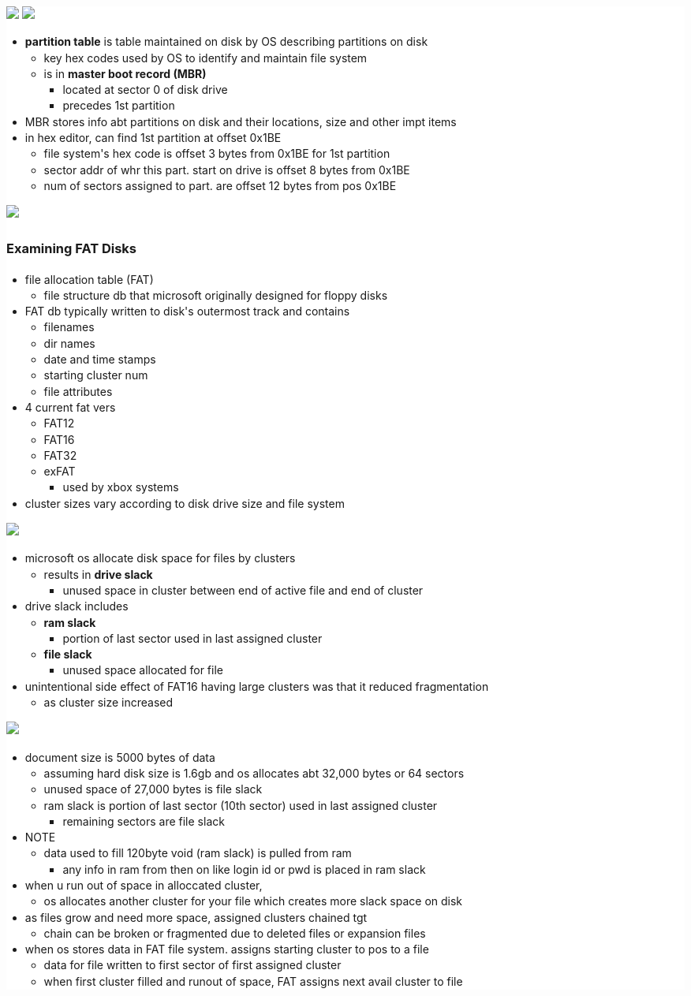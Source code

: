 ![](https://i.imgur.com/mmJXMqa.png)
![](https://i.imgur.com/qlbNz5f.png)
- **partition table** is table maintained on disk by OS describing partitions on disk
    - key hex codes used by OS to identify and maintain file system
    - is in **master boot record (MBR)**
        - located at sector 0 of disk drive
        - precedes 1st partition
- MBR stores info abt partitions on disk and their locations, size and other impt items
- in hex editor, can find 1st partition at offset 0x1BE
    - file system's hex code is offset 3 bytes from 0x1BE for 1st partition
    - sector addr of whr this part. start on drive is offset 8 bytes from 0x1BE
    - num of sectors assigned to part. are offset 12 bytes from pos 0x1BE

![](https://i.imgur.com/guw7zEz.png)

### Examining FAT Disks
- file allocation table (FAT)
    - file structure db that microsoft originally designed for floppy disks
- FAT db typically written to disk's outermost track and contains
    - filenames
    - dir names
    - date and time stamps
    - starting cluster num
    - file attributes
- 4 current fat vers
    - FAT12
    - FAT16
    - FAT32
    - exFAT
        - used by xbox systems
- cluster sizes vary according to disk drive size and file system

![](https://i.imgur.com/CVvP5ul.png)
- microsoft os allocate disk space for files by clusters
    - results in **drive slack**
        - unused space in cluster between end of active file and end of cluster
- drive slack includes
    - **ram slack**
        - portion of last sector used in last assigned cluster
    - **file slack**
        - unused space allocated for file
- unintentional side effect of FAT16 having large clusters was that it reduced fragmentation
    - as cluster size increased

![](https://i.imgur.com/mO2OYCN.png)
- document size is 5000 bytes of data
    - assuming hard disk size is 1.6gb and os allocates abt 32,000 bytes or 64 sectors
    - unused space of 27,000 bytes is file slack
    - ram slack is portion of last sector (10th sector) used in last assigned cluster
        - remaining sectors are file slack
- NOTE
    - data used to fill 120byte void (ram slack) is pulled from ram
        - any info in ram from then on like login id or pwd is placed in ram slack
- when u run out of space in alloccated cluster,
    - os allocates another cluster for your file which creates more slack space on disk
- as files grow and need more space, assigned clusters chained tgt
    - chain can be broken or fragmented due to deleted files or expansion files
- when os stores data in FAT file system. assigns starting cluster to pos to a file
    - data for file written to first sector of first assigned cluster
    - when first cluster filled and runout of space, FAT assigns next avail cluster to file
